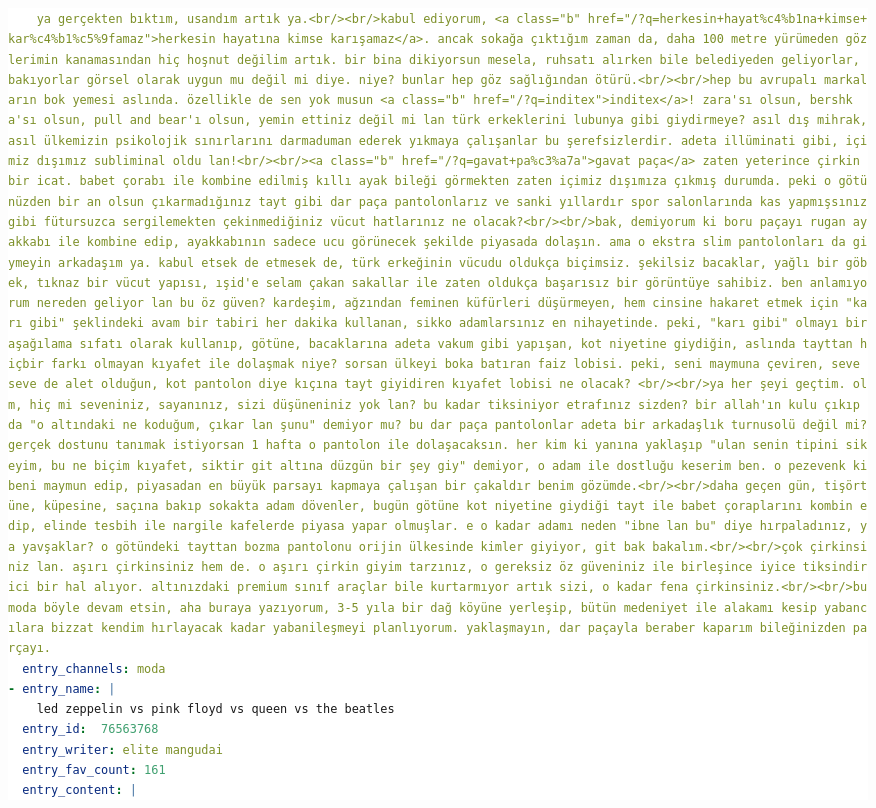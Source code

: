 ```yaml
    ya gerçekten bıktım, usandım artık ya.<br/><br/>kabul ediyorum, <a class="b" href="/?q=herkesin+hayat%c4%b1na+kimse+kar%c4%b1%c5%9famaz">herkesin hayatına kimse karışamaz</a>. ancak sokağa çıktığım zaman da, daha 100 metre yürümeden gözlerimin kanamasından hiç hoşnut değilim artık. bir bina dikiyorsun mesela, ruhsatı alırken bile belediyeden geliyorlar, bakıyorlar görsel olarak uygun mu değil mi diye. niye? bunlar hep göz sağlığından ötürü.<br/><br/>hep bu avrupalı markaların bok yemesi aslında. özellikle de sen yok musun <a class="b" href="/?q=inditex">inditex</a>! zara'sı olsun, bershka'sı olsun, pull and bear'ı olsun, yemin ettiniz değil mi lan türk erkeklerini lubunya gibi giydirmeye? asıl dış mihrak, asıl ülkemizin psikolojik sınırlarını darmaduman ederek yıkmaya çalışanlar bu şerefsizlerdir. adeta illüminati gibi, içimiz dışımız subliminal oldu lan!<br/><br/><a class="b" href="/?q=gavat+pa%c3%a7a">gavat paça</a> zaten yeterince çirkin bir icat. babet çorabı ile kombine edilmiş kıllı ayak bileği görmekten zaten içimiz dışımıza çıkmış durumda. peki o götünüzden bir an olsun çıkarmadığınız tayt gibi dar paça pantolonlarız ve sanki yıllardır spor salonlarında kas yapmışsınız gibi fütursuzca sergilemekten çekinmediğiniz vücut hatlarınız ne olacak?<br/><br/>bak, demiyorum ki boru paçayı rugan ayakkabı ile kombine edip, ayakkabının sadece ucu görünecek şekilde piyasada dolaşın. ama o ekstra slim pantolonları da giymeyin arkadaşım ya. kabul etsek de etmesek de, türk erkeğinin vücudu oldukça biçimsiz. şekilsiz bacaklar, yağlı bir göbek, tıknaz bir vücut yapısı, ışid'e selam çakan sakallar ile zaten oldukça başarısız bir görüntüye sahibiz. ben anlamıyorum nereden geliyor lan bu öz güven? kardeşim, ağzından feminen küfürleri düşürmeyen, hem cinsine hakaret etmek için "karı gibi" şeklindeki avam bir tabiri her dakika kullanan, sikko adamlarsınız en nihayetinde. peki, "karı gibi" olmayı bir aşağılama sıfatı olarak kullanıp, götüne, bacaklarına adeta vakum gibi yapışan, kot niyetine giydiğin, aslında tayttan hiçbir farkı olmayan kıyafet ile dolaşmak niye? sorsan ülkeyi boka batıran faiz lobisi. peki, seni maymuna çeviren, seve seve de alet olduğun, kot pantolon diye kıçına tayt giyidiren kıyafet lobisi ne olacak? <br/><br/>ya her şeyi geçtim. olm, hiç mi seveniniz, sayanınız, sizi düşüneniniz yok lan? bu kadar tiksiniyor etrafınız sizden? bir allah'ın kulu çıkıp da "o altındaki ne koduğum, çıkar lan şunu" demiyor mu? bu dar paça pantolonlar adeta bir arkadaşlık turnusolü değil mi? gerçek dostunu tanımak istiyorsan 1 hafta o pantolon ile dolaşacaksın. her kim ki yanına yaklaşıp "ulan senin tipini sikeyim, bu ne biçim kıyafet, siktir git altına düzgün bir şey giy" demiyor, o adam ile dostluğu keserim ben. o pezevenk ki beni maymun edip, piyasadan en büyük parsayı kapmaya çalışan bir çakaldır benim gözümde.<br/><br/>daha geçen gün, tişörtüne, küpesine, saçına bakıp sokakta adam dövenler, bugün götüne kot niyetine giydiği tayt ile babet çoraplarını kombin edip, elinde tesbih ile nargile kafelerde piyasa yapar olmuşlar. e o kadar adamı neden "ibne lan bu" diye hırpaladınız, ya yavşaklar? o götündeki tayttan bozma pantolonu orijin ülkesinde kimler giyiyor, git bak bakalım.<br/><br/>çok çirkinsiniz lan. aşırı çirkinsiniz hem de. o aşırı çirkin giyim tarzınız, o gereksiz öz güveniniz ile birleşince iyice tiksindirici bir hal alıyor. altınızdaki premium sınıf araçlar bile kurtarmıyor artık sizi, o kadar fena çirkinsiniz.<br/><br/>bu moda böyle devam etsin, aha buraya yazıyorum, 3-5 yıla bir dağ köyüne yerleşip, bütün medeniyet ile alakamı kesip yabancılara bizzat kendim hırlayacak kadar yabanileşmeyi planlıyorum. yaklaşmayın, dar paçayla beraber kaparım bileğinizden parçayı.
  entry_channels: moda
- entry_name: |
    led zeppelin vs pink floyd vs queen vs the beatles
  entry_id:  76563768
  entry_writer: elite mangudai
  entry_fav_count: 161
  entry_content: |
```